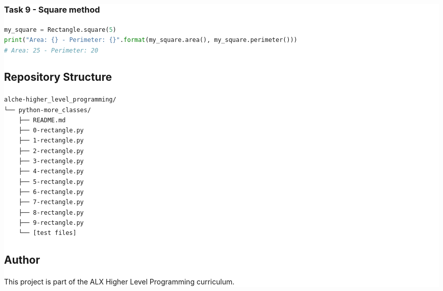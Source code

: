 ### Task 9 - Square method
```python
my_square = Rectangle.square(5)
print("Area: {} - Perimeter: {}".format(my_square.area(), my_square.perimeter()))
# Area: 25 - Perimeter: 20
```

## Repository Structure

```
alche-higher_level_programming/
└── python-more_classes/
    ├── README.md
    ├── 0-rectangle.py
    ├── 1-rectangle.py
    ├── 2-rectangle.py
    ├── 3-rectangle.py
    ├── 4-rectangle.py
    ├── 5-rectangle.py
    ├── 6-rectangle.py
    ├── 7-rectangle.py
    ├── 8-rectangle.py
    ├── 9-rectangle.py
    └── [test files]
```

## Author

This project is part of the ALX Higher Level Programming curriculum.
